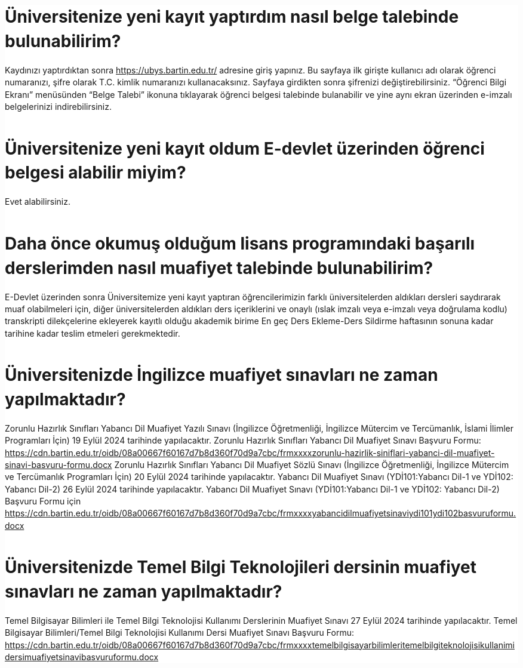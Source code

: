 

# Üniversitenize yeni kayıt yaptırdım nasıl belge talebinde bulunabilirim?

Kaydınızı yaptırdıktan sonra https://ubys.bartin.edu.tr/ adresine giriş yapınız. Bu sayfaya ilk girişte kullanıcı adı olarak öğrenci numaranızı, şifre olarak T.C. kimlik numaranızı kullanacaksınız. Sayfaya girdikten sonra şifrenizi değiştirebilirsiniz. “Öğrenci Bilgi Ekranı” menüsünden “Belge Talebi” ikonuna tıklayarak öğrenci belgesi talebinde bulanabilir ve yine aynı ekran üzerinden e-imzalı belgelerinizi indirebilirsiniz.



# Üniversitenize yeni kayıt oldum E-devlet üzerinden öğrenci belgesi alabilir miyim?

Evet alabilirsiniz.



# Daha  önce  okumuş olduğum lisans programındaki başarılı derslerimden  nasıl muafiyet talebinde bulunabilirim?

E-Devlet üzerinden sonra Üniversitemize yeni kayıt yaptıran öğrencilerimizin farklı üniversitelerden aldıkları dersleri saydırarak muaf olabilmeleri için, diğer üniversitelerden aldıkları ders içeriklerini ve onaylı (ıslak imzalı veya e-imzalı veya doğrulama kodlu) transkripti dilekçelerine ekleyerek kayıtlı olduğu akademik birime En geç Ders Ekleme-Ders Sildirme haftasının sonuna kadar tarihine kadar teslim etmeleri gerekmektedir.



# Üniversitenizde İngilizce muafiyet sınavları ne zaman yapılmaktadır?

Zorunlu Hazırlık Sınıfları Yabancı Dil Muafiyet Yazılı Sınavı (İngilizce Öğretmenliği, İngilizce Mütercim ve Tercümanlık, İslami İlimler Programları İçin) 19 Eylül 2024 tarihinde yapılacaktır. Zorunlu Hazırlık Sınıfları Yabancı Dil Muafiyet Sınavı Başvuru Formu: https://cdn.bartin.edu.tr/oidb/08a00667f60167d7b8d360f70d9a7cbc/frmxxxxzorunlu-hazirlik-siniflari-yabanci-dil-muafiyet-sinavi-basvuru-formu.docx 
Zorunlu Hazırlık Sınıfları Yabancı Dil Muafiyet Sözlü Sınavı (İngilizce Öğretmenliği, İngilizce Mütercim ve Tercümanlık Programları İçin) 20 Eylül 2024 tarihinde yapılacaktır. Yabancı Dil Muafiyet Sınavı (YDİ101:Yabancı Dil-1 ve YDİ102: Yabancı Dil-2) 26 Eylül 2024 tarihinde yapılacaktır. 
Yabancı Dil Muafiyet Sınavı (YDİ101:Yabancı Dil-1 ve YDİ102: Yabancı Dil-2) Başvuru Formu için https://cdn.bartin.edu.tr/oidb/08a00667f60167d7b8d360f70d9a7cbc/frmxxxxyabancidilmuafiyetsinaviydi101ydi102basvuruformu.docx



# Üniversitenizde Temel Bilgi Teknolojileri dersinin muafiyet sınavları ne zaman yapılmaktadır?

Temel Bilgisayar Bilimleri ile Temel Bilgi Teknolojisi Kullanımı Derslerinin Muafiyet Sınavı 27 Eylül 2024 tarihinde yapılacaktır. Temel Bilgisayar Bilimleri/Temel Bilgi Teknolojisi Kullanımı Dersi Muafiyet Sınavı Başvuru Formu: https://cdn.bartin.edu.tr/oidb/08a00667f60167d7b8d360f70d9a7cbc/frmxxxxtemelbilgisayarbilimleritemelbilgiteknolojisikullanimidersimuafiyetsinavibasvuruformu.docx
